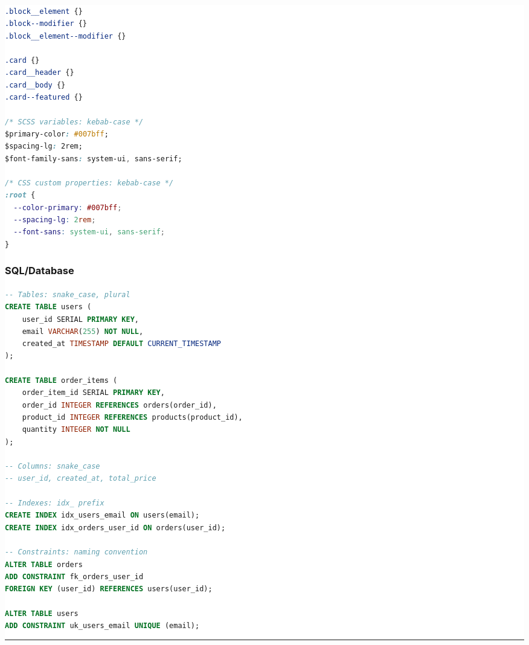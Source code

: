 ```css
.block__element {}
.block--modifier {}
.block__element--modifier {}

.card {}
.card__header {}
.card__body {}
.card--featured {}

/* SCSS variables: kebab-case */
$primary-color: #007bff;
$spacing-lg: 2rem;
$font-family-sans: system-ui, sans-serif;

/* CSS custom properties: kebab-case */
:root {
  --color-primary: #007bff;
  --spacing-lg: 2rem;
  --font-sans: system-ui, sans-serif;
}
```

### SQL/Database
```sql
-- Tables: snake_case, plural
CREATE TABLE users (
    user_id SERIAL PRIMARY KEY,
    email VARCHAR(255) NOT NULL,
    created_at TIMESTAMP DEFAULT CURRENT_TIMESTAMP
);

CREATE TABLE order_items (
    order_item_id SERIAL PRIMARY KEY,
    order_id INTEGER REFERENCES orders(order_id),
    product_id INTEGER REFERENCES products(product_id),
    quantity INTEGER NOT NULL
);

-- Columns: snake_case
-- user_id, created_at, total_price

-- Indexes: idx_ prefix
CREATE INDEX idx_users_email ON users(email);
CREATE INDEX idx_orders_user_id ON orders(user_id);

-- Constraints: naming convention
ALTER TABLE orders
ADD CONSTRAINT fk_orders_user_id
FOREIGN KEY (user_id) REFERENCES users(user_id);

ALTER TABLE users
ADD CONSTRAINT uk_users_email UNIQUE (email);
```

---